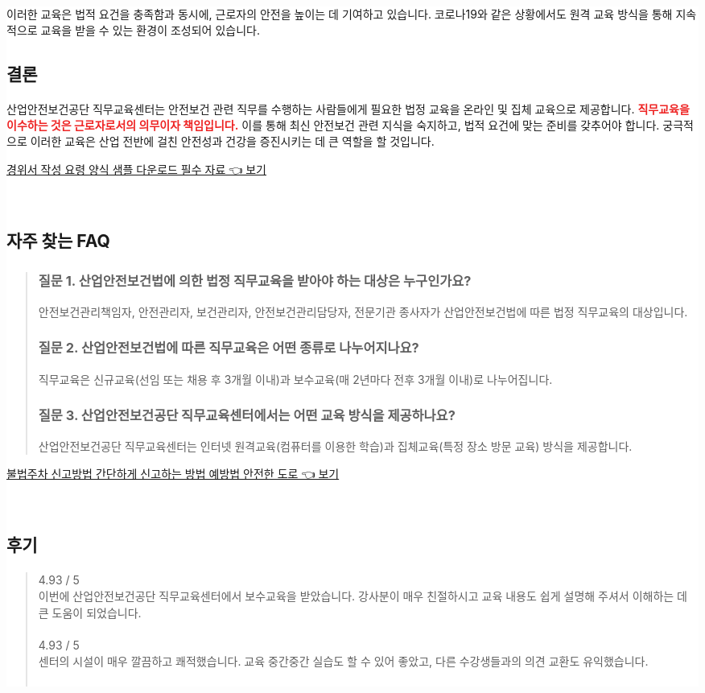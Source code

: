 <p>이러한 교육은 법적 요건을 충족함과 동시에, 근로자의 안전을 높이는 데 기여하고 있습니다. 코로나19와 같은 상황에서도 원격 교육 방식을 통해 지속적으로 교육을 받을 수 있는 환경이 조성되어 있습니다.</p>

<h2 id='결론'>결론</h2>

<p>산업안전보건공단 직무교육센터는 안전보건 관련 직무를 수행하는 사람들에게 필요한 법정 교육을 온라인 및 집체 교육으로 제공합니다. <b><span style="color: #ee2323;">직무교육을 이수하는 것은 근로자로서의 의무이자 책임입니다.</span></b> 이를 통해 최신 안전보건 관련 지식을 숙지하고, 법적 요건에 맞는 준비를 갖추어야 합니다. 궁극적으로 이러한 교육은 산업 전반에 걸친 안전성과 건강을 증진시키는 데 큰 역할을 할 것입니다.</p>


<p><a class="click-button" title="경위서 작성 요령 양식 샘플 다운로드 필수 자료" href="https://afficreate.github.io/posts/%EA%B2%BD%EC%9C%84%EC%84%9C-%EC%9E%91%EC%84%B1-%EC%9A%94%EB%A0%B9-%EC%96%91%EC%8B%9D-%EC%83%98%ED%94%8C-%EB%8B%A4%EC%9A%B4%EB%A1%9C%EB%93%9C-%ED%95%84%EC%88%98-%EC%9E%90%EB%A3%8C/" rel="dofollow">경위서 작성 요령 양식 샘플 다운로드 필수 자료 👈 보기</a></p><br>
<h2 id='자주_찾는_FAQ'>자주 찾는 FAQ</h2>
<div itemscope="" itemtype="https://schema.org/FAQPage"> 
<blockquote> 
<div itemscope="" itemprop="mainEntity" itemtype="https://schema.org/Question"> 
<h3 itemprop="name">질문 1. 산업안전보건법에 의한 법정 직무교육을 받아야 하는 대상은 누구인가요?</h3> 
<div itemscope="" itemprop="acceptedAnswer" itemtype="https://schema.org/Answer"> 
<span itemprop="text"> 
<p>안전보건관리책임자, 안전관리자, 보건관리자, 안전보건관리담당자, 전문기관 종사자가 산업안전보건법에 따른 법정 직무교육의 대상입니다.</p> 
</span> 
</div> 
</div> 
<div itemscope="" itemprop="mainEntity" itemtype="https://schema.org/Question"> 
<h3 itemprop="name">질문 2. 산업안전보건법에 따른 직무교육은 어떤 종류로 나누어지나요?</h3> 
<div itemscope="" itemprop="acceptedAnswer" itemtype="https://schema.org/Answer"> 
<span itemprop="text"> 
<p>직무교육은 신규교육(선임 또는 채용 후 3개월 이내)과 보수교육(매 2년마다 전후 3개월 이내)로 나누어집니다.</p> 
</span> 
</div> 
</div> 
<div itemscope="" itemprop="mainEntity" itemtype="https://schema.org/Question"> 
<h3 itemprop="name">질문 3. 산업안전보건공단 직무교육센터에서는 어떤 교육 방식을 제공하나요?</h3> 
<div itemscope="" itemprop="acceptedAnswer" itemtype="https://schema.org/Answer"> 
<span itemprop="text"> 
<p>산업안전보건공단 직무교육센터는 인터넷 원격교육(컴퓨터를 이용한 학습)과 집체교육(특정 장소 방문 교육) 방식을 제공합니다.</p> 
</span> 
</div> 
</div> 
</blockquote> 
</div>
<p><a class="click-button" title="불법주차 신고방법 간단하게 신고하는 방법 예방법 안전한 도로" href="https://afficreate.github.io/posts/%EB%B6%88%EB%B2%95%EC%A3%BC%EC%B0%A8-%EC%8B%A0%EA%B3%A0%EB%B0%A9%EB%B2%95-%EA%B0%84%EB%8B%A8%ED%95%98%EA%B2%8C-%EC%8B%A0%EA%B3%A0%ED%95%98%EB%8A%94-%EB%B0%A9%EB%B2%95-%EC%98%88%EB%B0%A9%EB%B2%95-%EC%95%88%EC%A0%84%ED%95%9C-%EB%8F%84%EB%A1%9C/" rel="dofollow">불법주차 신고방법 간단하게 신고하는 방법 예방법 안전한 도로 👈 보기</a></p><br>
<h2 id='후기'>후기</h2>
<div itemscope itemtype="https://schema.org/Product">
  <blockquote>
  <div itemprop="review" itemscope itemtype="https://schema.org/Review">
      <div itemprop="reviewRating" itemscope itemtype="https://schema.org/Rating"> <span itemprop="ratingValue">4.93</span> / <span itemprop="bestRating">5</span> </div>
      <span itemprop="reviewBody">이번에 산업안전보건공단 직무교육센터에서 보수교육을 받았습니다. 강사분이 매우 친절하시고 교육 내용도 쉽게 설명해 주셔서 이해하는 데 큰 도움이 되었습니다.</span>
  </div>
  <br>
  <div itemprop="review" itemscope itemtype="https://schema.org/Review">
      <div itemprop="reviewRating" itemscope itemtype="https://schema.org/Rating"> <span itemprop="ratingValue">4.93</span> / <span itemprop="bestRating">5</span> </div>
      <span itemprop="reviewBody">센터의 시설이 매우 깔끔하고 쾌적했습니다. 교육 중간중간 실습도 할 수 있어 좋았고, 다른 수강생들과의 의견 교환도 유익했습니다.</span>
  </div>
  <br>